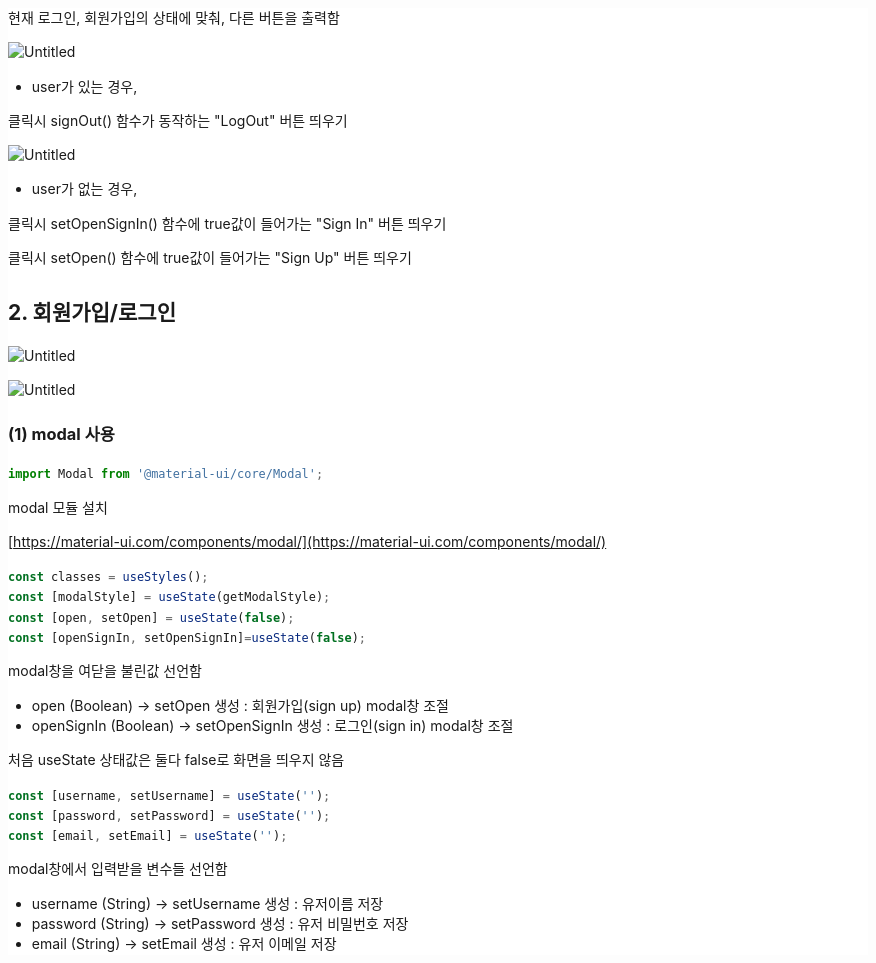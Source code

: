 현재 로그인, 회원가입의 상태에 맞춰, 다른 버튼을 출력함

![Untitled](https://s3-us-west-2.amazonaws.com/secure.notion-static.com/cf75373c-1384-4d67-bac5-2a5a3e081c0c/Untitled.png)

- user가 있는 경우,

클릭시 signOut() 함수가 동작하는 "LogOut" 버튼 띄우기

![Untitled](https://s3-us-west-2.amazonaws.com/secure.notion-static.com/af5af8c2-952c-4bf1-888b-a368191e0ae5/Untitled.png)

- user가 없는 경우,

클릭시 setOpenSignIn() 함수에 true값이 들어가는 "Sign In" 버튼 띄우기

클릭시 setOpen() 함수에 true값이 들어가는 "Sign Up" 버튼 띄우기

## 2. 회원가입/로그인

![Untitled](https://s3-us-west-2.amazonaws.com/secure.notion-static.com/2efebc02-0e9a-4a3a-b3ae-306db7b113e7/Untitled.png)

![Untitled](https://s3-us-west-2.amazonaws.com/secure.notion-static.com/a6227eb8-da55-4e35-8f8c-6bc672933308/Untitled.png)

### (1) modal 사용

```jsx
import Modal from '@material-ui/core/Modal';
```

modal 모듈 설치

[https://material-ui.com/components/modal/](https://material-ui.com/components/modal/)

```jsx
const classes = useStyles();
const [modalStyle] = useState(getModalStyle);
const [open, setOpen] = useState(false);
const [openSignIn, setOpenSignIn]=useState(false);
```

modal창을 여닫을 불린값 선언함

- open (Boolean) → setOpen 생성 : 회원가입(sign up) modal창 조절
- openSignIn (Boolean) → setOpenSignIn 생성 : 로그인(sign in) modal창 조절

처음 useState 상태값은 둘다 false로 화면을 띄우지 않음

```jsx
const [username, setUsername] = useState('');
const [password, setPassword] = useState('');
const [email, setEmail] = useState('');
```

modal창에서 입력받을 변수들 선언함

- username (String) → setUsername 생성 : 유저이름 저장
- password (String) → setPassword 생성 : 유저 비밀번호 저장
- email (String) → setEmail 생성 : 유저 이메일 저장

